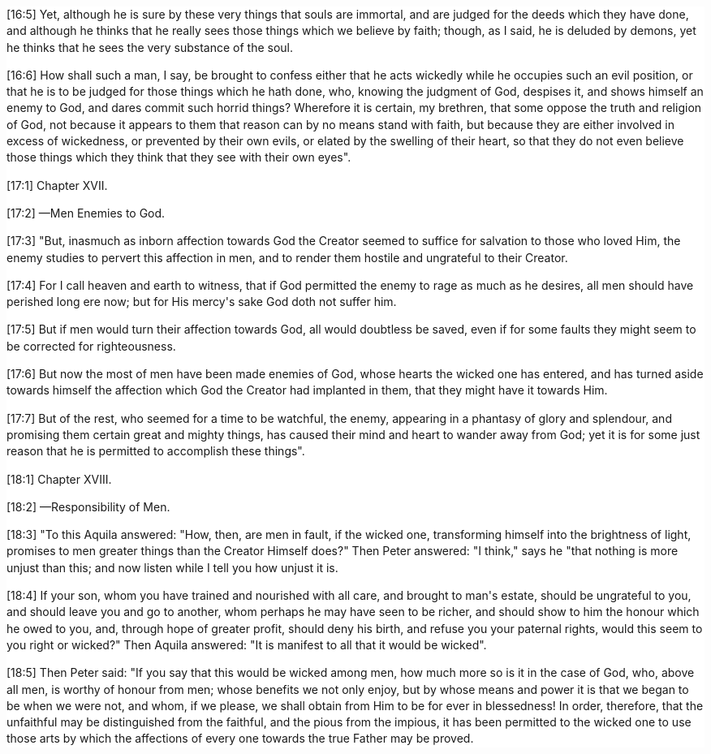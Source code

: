 [16:5] Yet, although he is sure by these very things that souls are immortal, and are judged for the deeds which they have done, and although he thinks that he really sees those things which we believe by faith; though, as I said, he is deluded by demons, yet he thinks that he sees the very substance of the soul.

[16:6] How shall such a man, I say, be brought to confess either that he acts wickedly while he occupies such an evil position, or that he is to be judged for those things which he hath done, who, knowing the judgment of God, despises it, and shows himself an enemy to God, and dares commit such horrid things? Wherefore it is certain, my brethren, that some oppose the truth and religion of God, not because it appears to them that reason can by no means stand with faith, but because they are either involved in excess of wickedness, or prevented by their own evils, or elated by the swelling of their heart, so that they do not even believe those things which they think that they see with their own eyes".

[17:1] Chapter XVII.

[17:2] —Men Enemies to God.

[17:3] "But, inasmuch as inborn affection towards God the Creator seemed to suffice for salvation to those who loved Him, the enemy studies to pervert this affection in men, and to render them hostile and ungrateful to their Creator.

[17:4] For I call heaven and earth to witness, that if God permitted the enemy to rage as much as he desires, all men should have perished long ere now; but for His mercy's sake God doth not suffer him.

[17:5] But if men would turn their affection towards God, all would doubtless be saved, even if for some faults they might seem to be corrected for righteousness.

[17:6] But now the most of men have been made enemies of God, whose hearts the wicked one has entered, and has turned aside towards himself the affection which God the Creator had implanted in them, that they might have it towards Him.

[17:7] But of the rest, who seemed for a time to be watchful, the enemy, appearing in a phantasy of glory and splendour, and promising them certain great and mighty things, has caused their mind and heart to wander away from God; yet it is for some just reason that he is permitted to accomplish these things".

[18:1] Chapter XVIII.

[18:2] —Responsibility of Men.

[18:3] "To this Aquila answered: "How, then, are men in fault, if the wicked one, transforming himself into the brightness of light, promises to men greater things than the Creator Himself does?" Then Peter answered: "I think," says he "that nothing is more unjust than this; and now listen while I tell you how unjust it is.

[18:4] If your son, whom you have trained and nourished with all care, and brought to man's estate, should be ungrateful to you, and should leave you and go to another, whom perhaps he may have seen to be richer, and should show to him the honour which he owed to you, and, through hope of greater profit, should deny his birth, and refuse you your paternal rights, would this seem to you right or wicked?" Then Aquila answered: "It is manifest to all that it would be wicked".

[18:5] Then Peter said: "If you say that this would be wicked among men, how much more so is it in the case of God, who, above all men, is worthy of honour from men; whose benefits we not only enjoy, but by whose means and power it is that we began to be when we were not, and whom, if we please, we shall obtain from Him to be for ever in blessedness! In order, therefore, that the unfaithful may be distinguished from the faithful, and the pious from the impious, it has been permitted to the wicked one to use those arts by which the affections of every one towards the true Father may be proved.

